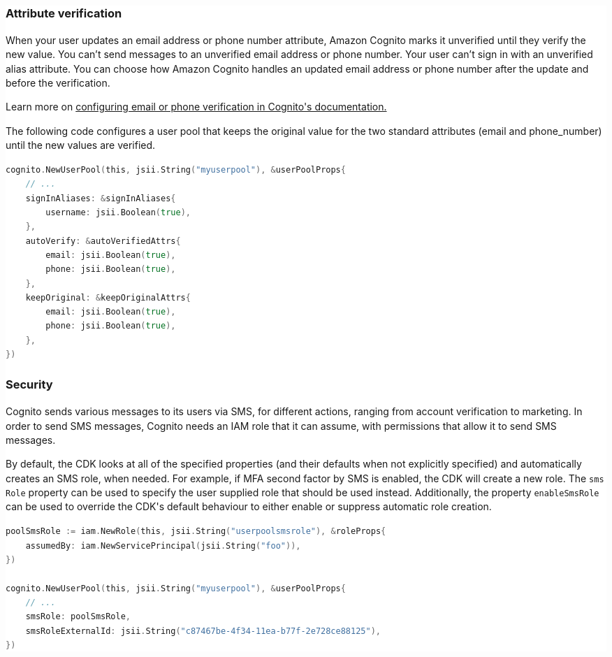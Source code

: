 ### Attribute verification

When your user updates an email address or phone number attribute, Amazon Cognito marks it unverified until they verify the new value.
You can’t send messages to an unverified email address or phone number.
Your user can’t sign in with an unverified alias attribute.
You can choose how Amazon Cognito handles an updated email address or phone number after the update and before the verification.

Learn more on [configuring email or phone verification in Cognito's documentation.](https://docs.aws.amazon.com/cognito/latest/developerguide/user-pool-settings-email-phone-verification.html?icmpid=docs_cognito_console_help_panel)

The following code configures a user pool that keeps the original value for the two standard attributes (email and phone_number) until the new values are verified.

```go
cognito.NewUserPool(this, jsii.String("myuserpool"), &userPoolProps{
	// ...
	signInAliases: &signInAliases{
		username: jsii.Boolean(true),
	},
	autoVerify: &autoVerifiedAttrs{
		email: jsii.Boolean(true),
		phone: jsii.Boolean(true),
	},
	keepOriginal: &keepOriginalAttrs{
		email: jsii.Boolean(true),
		phone: jsii.Boolean(true),
	},
})
```

### Security

Cognito sends various messages to its users via SMS, for different actions, ranging from account verification to
marketing. In order to send SMS messages, Cognito needs an IAM role that it can assume, with permissions that allow it
to send SMS messages.

By default, the CDK looks at all of the specified properties (and their defaults when not explicitly specified) and
automatically creates an SMS role, when needed. For example, if MFA second factor by SMS is enabled, the CDK will
create a new role. The `smsRole` property can be used to specify the user supplied role that should be used instead.
Additionally, the property `enableSmsRole` can be used to override the CDK's default behaviour to either enable or
suppress automatic role creation.

```go
poolSmsRole := iam.NewRole(this, jsii.String("userpoolsmsrole"), &roleProps{
	assumedBy: iam.NewServicePrincipal(jsii.String("foo")),
})

cognito.NewUserPool(this, jsii.String("myuserpool"), &userPoolProps{
	// ...
	smsRole: poolSmsRole,
	smsRoleExternalId: jsii.String("c87467be-4f34-11ea-b77f-2e728ce88125"),
})
```
